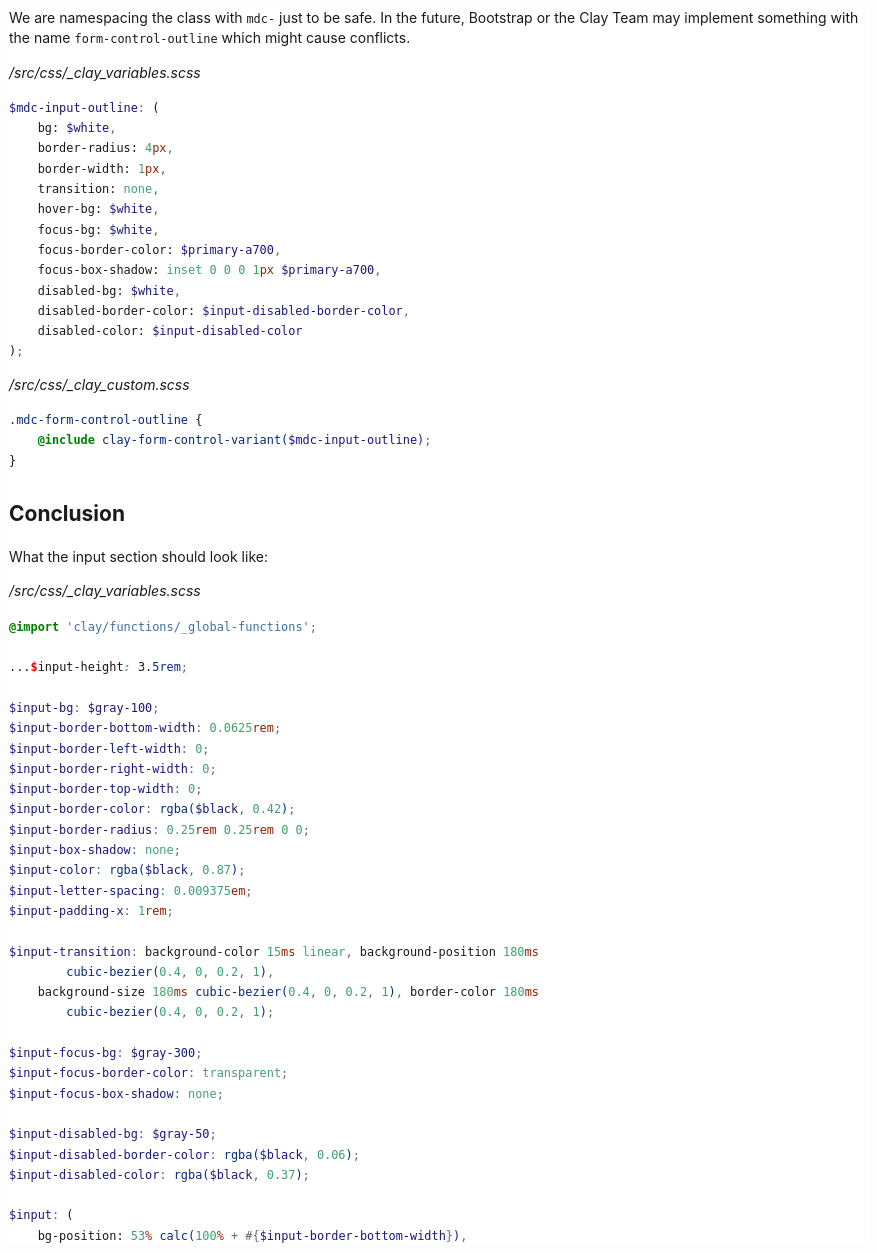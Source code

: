 We are namespacing the class with `mdc-` just to be safe. In the future, Bootstrap or the Clay Team may implement something with the name `form-control-outline` which might cause conflicts.

_/src/css/\_clay_variables.scss_

```scss
$mdc-input-outline: (
	bg: $white,
	border-radius: 4px,
	border-width: 1px,
	transition: none,
	hover-bg: $white,
	focus-bg: $white,
	focus-border-color: $primary-a700,
	focus-box-shadow: inset 0 0 0 1px $primary-a700,
	disabled-bg: $white,
	disabled-border-color: $input-disabled-border-color,
	disabled-color: $input-disabled-color
);
```

_/src/css/\_clay_custom.scss_

```scss
.mdc-form-control-outline {
	@include clay-form-control-variant($mdc-input-outline);
}
```

## Conclusion

What the input section should look like:

_/src/css/\_clay_variables.scss_

```scss
@import 'clay/functions/_global-functions';

...$input-height: 3.5rem;

$input-bg: $gray-100;
$input-border-bottom-width: 0.0625rem;
$input-border-left-width: 0;
$input-border-right-width: 0;
$input-border-top-width: 0;
$input-border-color: rgba($black, 0.42);
$input-border-radius: 0.25rem 0.25rem 0 0;
$input-box-shadow: none;
$input-color: rgba($black, 0.87);
$input-letter-spacing: 0.009375em;
$input-padding-x: 1rem;

$input-transition: background-color 15ms linear, background-position 180ms
		cubic-bezier(0.4, 0, 0.2, 1),
	background-size 180ms cubic-bezier(0.4, 0, 0.2, 1), border-color 180ms
		cubic-bezier(0.4, 0, 0.2, 1);

$input-focus-bg: $gray-300;
$input-focus-border-color: transparent;
$input-focus-box-shadow: none;

$input-disabled-bg: $gray-50;
$input-disabled-border-color: rgba($black, 0.06);
$input-disabled-color: rgba($black, 0.37);

$input: (
	bg-position: 53% calc(100% + #{$input-border-bottom-width}),
```